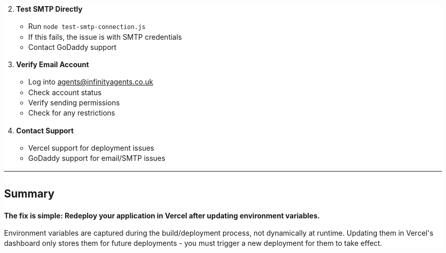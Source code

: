 2. **Test SMTP Directly**
   - Run `node test-smtp-connection.js`
   - If this fails, the issue is with SMTP credentials
   - Contact GoDaddy support

3. **Verify Email Account**
   - Log into agents@infinityagents.co.uk
   - Check account status
   - Verify sending permissions
   - Check for any restrictions

4. **Contact Support**
   - Vercel support for deployment issues
   - GoDaddy support for email/SMTP issues

---

## Summary

**The fix is simple: Redeploy your application in Vercel after updating environment variables.**

Environment variables are captured during the build/deployment process, not dynamically at runtime. Updating them in Vercel's dashboard only stores them for future deployments - you must trigger a new deployment for them to take effect.

